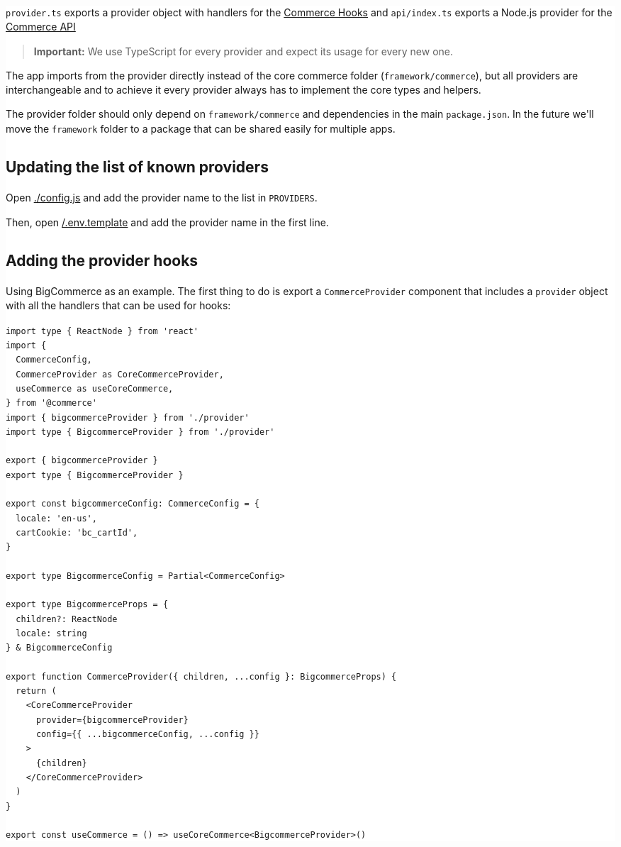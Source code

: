 `provider.ts` exports a provider object with handlers for the [Commerce Hooks](./README.md#commerce-hooks) and `api/index.ts` exports a Node.js provider for the [Commerce API](./README.md#commerce-api)

> **Important:** We use TypeScript for every provider and expect its usage for every new one.

The app imports from the provider directly instead of the core commerce folder (`framework/commerce`), but all providers are interchangeable and to achieve it every provider always has to implement the core types and helpers.

The provider folder should only depend on `framework/commerce` and dependencies in the main `package.json`. In the future we'll move the `framework` folder to a package that can be shared easily for multiple apps.

## Updating the list of known providers

Open [./config.js](./config.js) and add the provider name to the list in `PROVIDERS`.

Then, open [/.env.template](/.env.template) and add the provider name in the first line.

## Adding the provider hooks

Using BigCommerce as an example. The first thing to do is export a `CommerceProvider` component that includes a `provider` object with all the handlers that can be used for hooks:

```tsx
import type { ReactNode } from 'react'
import {
  CommerceConfig,
  CommerceProvider as CoreCommerceProvider,
  useCommerce as useCoreCommerce,
} from '@commerce'
import { bigcommerceProvider } from './provider'
import type { BigcommerceProvider } from './provider'

export { bigcommerceProvider }
export type { BigcommerceProvider }

export const bigcommerceConfig: CommerceConfig = {
  locale: 'en-us',
  cartCookie: 'bc_cartId',
}

export type BigcommerceConfig = Partial<CommerceConfig>

export type BigcommerceProps = {
  children?: ReactNode
  locale: string
} & BigcommerceConfig

export function CommerceProvider({ children, ...config }: BigcommerceProps) {
  return (
    <CoreCommerceProvider
      provider={bigcommerceProvider}
      config={{ ...bigcommerceConfig, ...config }}
    >
      {children}
    </CoreCommerceProvider>
  )
}

export const useCommerce = () => useCoreCommerce<BigcommerceProvider>()
```
